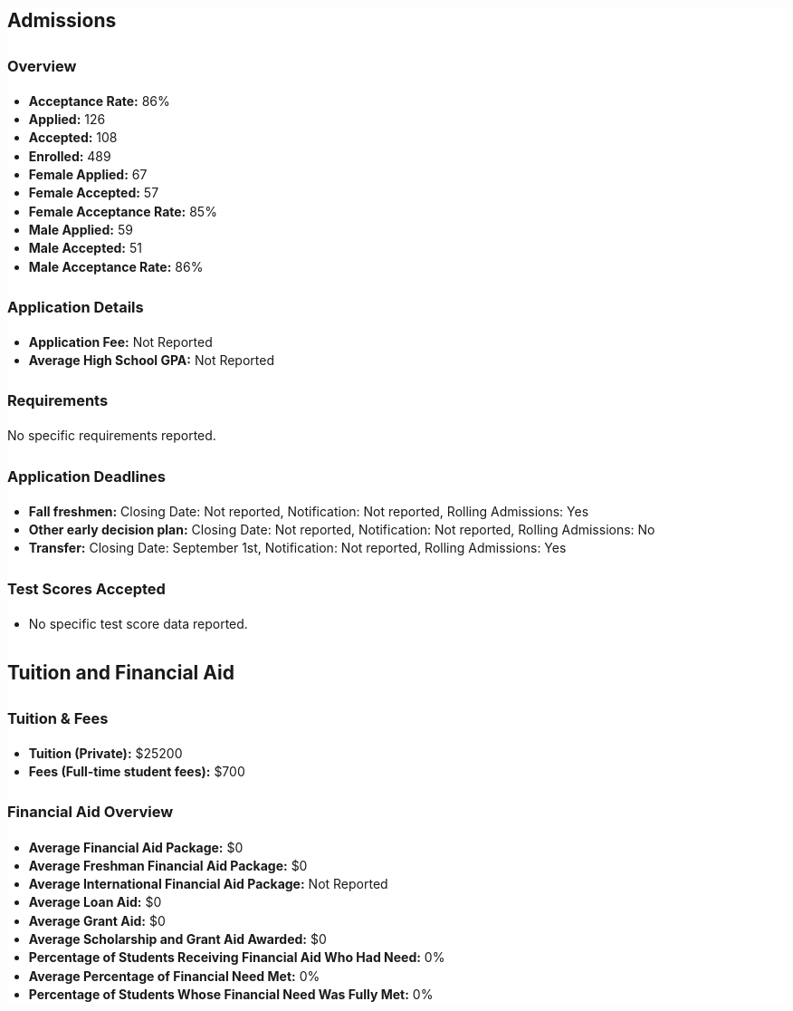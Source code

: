 ## Admissions

### Overview

- **Acceptance Rate:** 86%
- **Applied:** 126
- **Accepted:** 108
- **Enrolled:** 489
- **Female Applied:** 67
- **Female Accepted:** 57
- **Female Acceptance Rate:** 85%
- **Male Applied:** 59
- **Male Accepted:** 51
- **Male Acceptance Rate:** 86%

### Application Details

- **Application Fee:** Not Reported
- **Average High School GPA:** Not Reported

### Requirements

No specific requirements reported.

### Application Deadlines

- **Fall freshmen:** Closing Date: Not reported, Notification: Not reported, Rolling Admissions: Yes
- **Other early decision plan:** Closing Date: Not reported, Notification: Not reported, Rolling Admissions: No
- **Transfer:** Closing Date: September 1st, Notification: Not reported, Rolling Admissions: Yes

### Test Scores Accepted

- No specific test score data reported.

## Tuition and Financial Aid

### Tuition & Fees

- **Tuition (Private):** $25200
- **Fees (Full-time student fees):** $700

### Financial Aid Overview

- **Average Financial Aid Package:** $0
- **Average Freshman Financial Aid Package:** $0
- **Average International Financial Aid Package:** Not Reported
- **Average Loan Aid:** $0
- **Average Grant Aid:** $0
- **Average Scholarship and Grant Aid Awarded:** $0
- **Percentage of Students Receiving Financial Aid Who Had Need:** 0%
- **Average Percentage of Financial Need Met:** 0%
- **Percentage of Students Whose Financial Need Was Fully Met:** 0%
